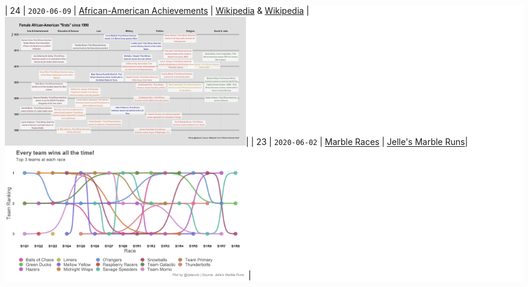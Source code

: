 | 24 | `2020-06-09` | [African-American Achievements](https://github.com/rfordatascience/tidytuesday/blob/master/data/2020/2020-06-09/readme.md) | [Wikipedia](https://en.wikipedia.org/wiki/List_of_African-American_inventors_and_scientists) & [Wikipedia](https://en.wikipedia.org/wiki/List_of_African-American_firsts) | <a href="2020/20200609_AfricanAmericanAchievements/tidytuesday_20200609.R"><img src="2020/20200609_AfricanAmericanAchievements/AfricanAmericanAchievements_plot.png" width="400"></a>|
| 23 | `2020-06-02` | [Marble Races](https://github.com/rfordatascience/tidytuesday/blob/master/data/2020/2020-06-02/readme.md) | [Jelle's Marble Runs](https://www.youtube.com/channel/UCYJdpnjuSWVOLgGT9fIzL0g)| <a href="2020/20200602_MarbleRaces/tidytuesday_20200602.R"> <img src="2020/20200602_MarbleRaces/MarbleRaces_plot.png" width="400"></a> |